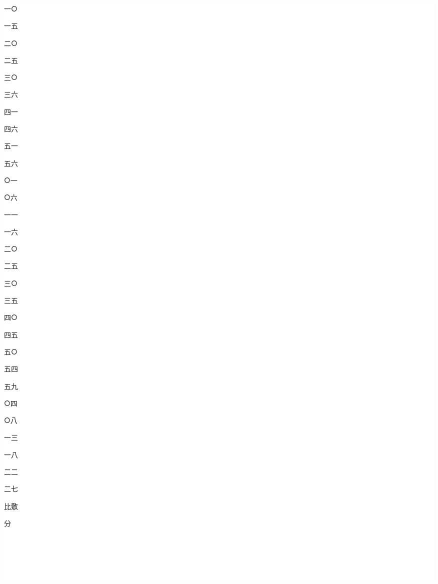 一○

一五

二○

二五

三○

三六

四一

四六

五一

五六

○一

○六

一一

一六

二○

二五

三○

三五

四○

四五

五○

五四

五九

○四

○八

一三

一八

二二

二七

比敷

分

　

　

　